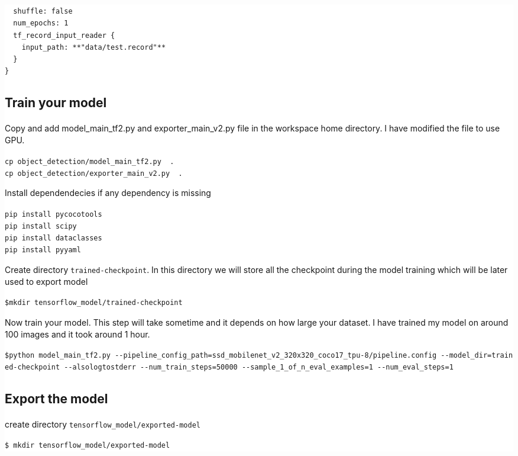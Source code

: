 ```
  shuffle: false
  num_epochs: 1
  tf_record_input_reader {
    input_path: **"data/test.record"**
  }
}

```

<h2> Train your model </h2>

Copy and add model_main_tf2.py  and exporter_main_v2.py file in the workspace home directory. I have modified the file to use GPU. 


```
cp object_detection/model_main_tf2.py  .
cp object_detection/exporter_main_v2.py  .

```

Install dependendecies if any dependency is missing

```
pip install pycocotools
pip install scipy
pip install dataclasses
pip install pyyaml

```


Create directory `trained-checkpoint`. In this directory we will store all the checkpoint during the model training which will be later used to export model

```
$mkdir tensorflow_model/trained-checkpoint

```

Now train your model. This step will take sometime and it depends on how large your dataset. I have trained my model on around 100 images and it took around 1 hour.

```
$python model_main_tf2.py --pipeline_config_path=ssd_mobilenet_v2_320x320_coco17_tpu-8/pipeline.config --model_dir=trained-checkpoint --alsologtostderr --num_train_steps=50000 --sample_1_of_n_eval_examples=1 --num_eval_steps=1

```

<h2> Export the model </h2>

create directory `tensorflow_model/exported-model`

```
$ mkdir tensorflow_model/exported-model

```
